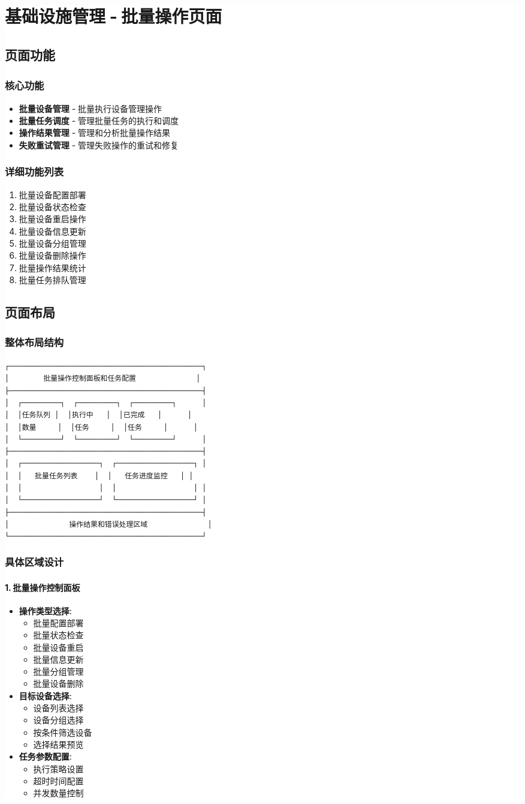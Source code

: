 # 基础设施管理 - 批量操作页面

## 页面功能

### 核心功能
- **批量设备管理** - 批量执行设备管理操作
- **批量任务调度** - 管理批量任务的执行和调度
- **操作结果管理** - 管理和分析批量操作结果
- **失败重试管理** - 管理失败操作的重试和修复

### 详细功能列表
1. 批量设备配置部署
2. 批量设备状态检查
3. 批量设备重启操作
4. 批量设备信息更新
5. 批量设备分组管理
6. 批量设备删除操作
7. 批量操作结果统计
8. 批量任务排队管理

## 页面布局

### 整体布局结构
```
┌─────────────────────────────────────────────┐
│        批量操作控制面板和任务配置              │
├─────────────────────────────────────────────┤
│  ┌─────────┐  ┌─────────┐  ┌─────────┐      │
│  │任务队列 │  │执行中   │  │已完成   │      │
│  │数量     │  │任务     │  │任务     │      │
│  └─────────┘  └─────────┘  └─────────┘      │
├─────────────────────────────────────────────┤
│  ┌──────────────────┐  ┌──────────────────┐ │
│  │   批量任务列表    │  │   任务进度监控   │ │
│  │                  │  │                  │ │
│  └──────────────────┘  └──────────────────┘ │
├─────────────────────────────────────────────┤
│              操作结果和错误处理区域              │
└─────────────────────────────────────────────┘
```

### 具体区域设计

#### 1. 批量操作控制面板
- **操作类型选择**:
  - 批量配置部署
  - 批量状态检查
  - 批量设备重启
  - 批量信息更新
  - 批量分组管理
  - 批量设备删除
- **目标设备选择**:
  - 设备列表选择
  - 设备分组选择
  - 按条件筛选设备
  - 选择结果预览
- **任务参数配置**:
  - 执行策略设置
  - 超时时间配置
  - 并发数量控制